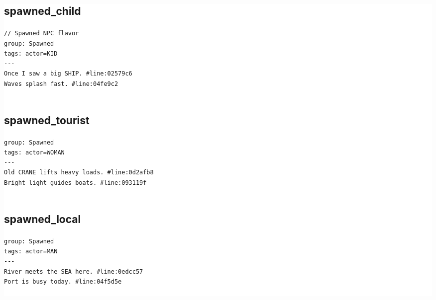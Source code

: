 <a id="ys-node-spawned-child"></a>
## spawned_child

<div class="yarn-node" data-title="spawned_child"><pre class="yarn-code"><code><span class="yarn-header-dim">// Spawned NPC flavor</span>
<span class="yarn-header-dim">group: Spawned</span>
<span class="yarn-header-dim">tags: actor=KID</span>
<span class="yarn-header-dim">---</span>
<span class="yarn-line">Once I saw a big SHIP. <span class="yarn-meta">#line:02579c6 </span></span>
<span class="yarn-line">Waves splash fast. <span class="yarn-meta">#line:04fe9c2 </span></span>

</code></pre></div>

<a id="ys-node-spawned-tourist"></a>
## spawned_tourist

<div class="yarn-node" data-title="spawned_tourist"><pre class="yarn-code"><code><span class="yarn-header-dim">group: Spawned</span>
<span class="yarn-header-dim">tags: actor=WOMAN</span>
<span class="yarn-header-dim">---</span>
<span class="yarn-line">Old CRANE lifts heavy loads. <span class="yarn-meta">#line:0d2afb8 </span></span>
<span class="yarn-line">Bright light guides boats. <span class="yarn-meta">#line:093119f </span></span>

</code></pre></div>

<a id="ys-node-spawned-local"></a>
## spawned_local

<div class="yarn-node" data-title="spawned_local"><pre class="yarn-code"><code><span class="yarn-header-dim">group: Spawned</span>
<span class="yarn-header-dim">tags: actor=MAN</span>
<span class="yarn-header-dim">---</span>
<span class="yarn-line">River meets the SEA here. <span class="yarn-meta">#line:0edcc57 </span></span>
<span class="yarn-line">Port is busy today. <span class="yarn-meta">#line:04f5d5e </span></span>

</code></pre></div>


